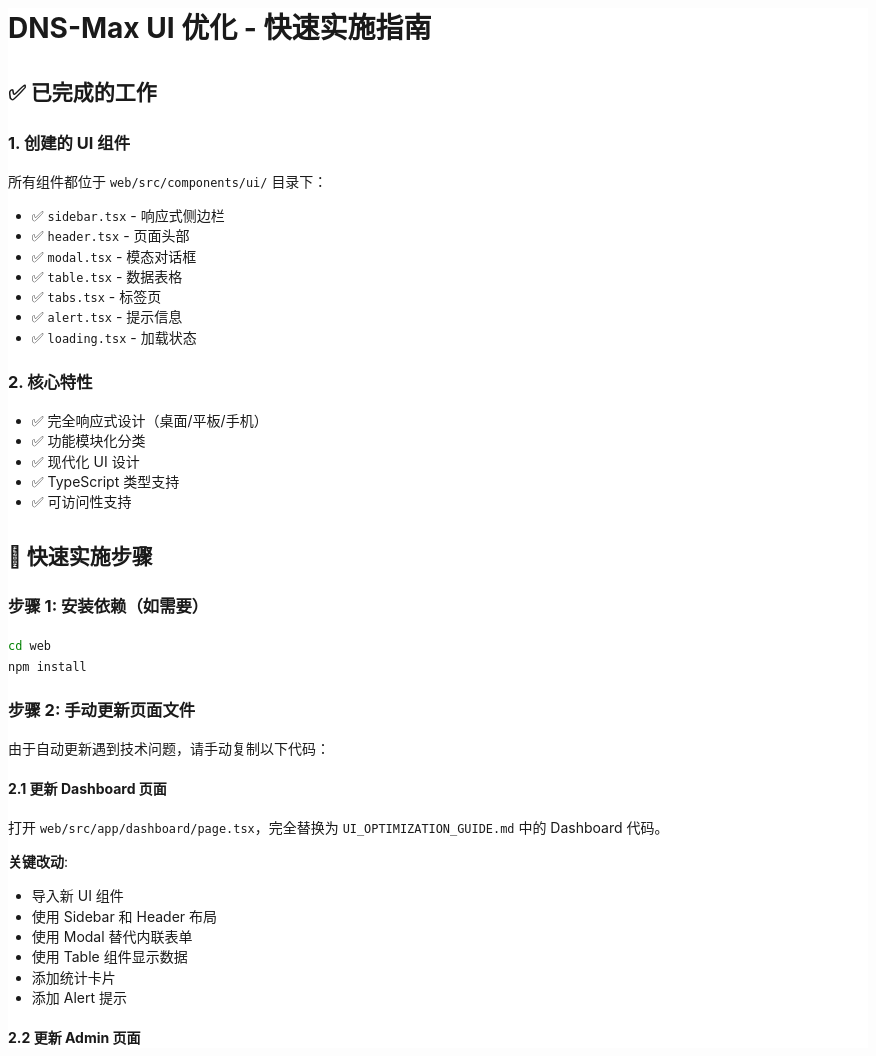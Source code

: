 # DNS-Max UI 优化 - 快速实施指南

## ✅ 已完成的工作

### 1. 创建的 UI 组件

所有组件都位于 `web/src/components/ui/` 目录下：

- ✅ `sidebar.tsx` - 响应式侧边栏
- ✅ `header.tsx` - 页面头部
- ✅ `modal.tsx` - 模态对话框
- ✅ `table.tsx` - 数据表格
- ✅ `tabs.tsx` - 标签页
- ✅ `alert.tsx` - 提示信息
- ✅ `loading.tsx` - 加载状态

### 2. 核心特性

- ✅ 完全响应式设计（桌面/平板/手机）
- ✅ 功能模块化分类
- ✅ 现代化 UI 设计
- ✅ TypeScript 类型支持
- ✅ 可访问性支持

## 🚀 快速实施步骤

### 步骤 1: 安装依赖（如需要）

```bash
cd web
npm install
```

### 步骤 2: 手动更新页面文件

由于自动更新遇到技术问题，请手动复制以下代码：

#### 2.1 更新 Dashboard 页面

打开 `web/src/app/dashboard/page.tsx`，完全替换为 `UI_OPTIMIZATION_GUIDE.md` 中的 Dashboard 代码。

**关键改动**:

- 导入新 UI 组件
- 使用 Sidebar 和 Header 布局
- 使用 Modal 替代内联表单
- 使用 Table 组件显示数据
- 添加统计卡片
- 添加 Alert 提示

#### 2.2 更新 Admin 页面
